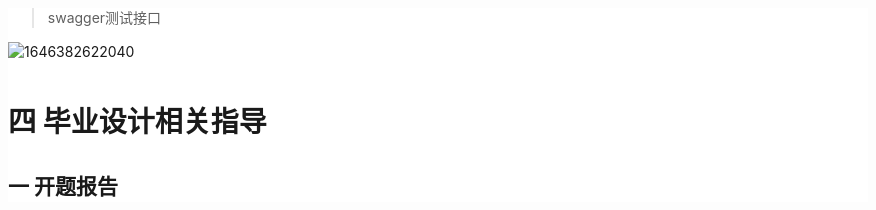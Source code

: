 ``` java
```



> swagger测试接口

![1646382622040](http://yuquemd.s3-us-east-1.ossfiles.com/2023/01/84dc6545b91e096c0b9a6b09a9587c1a.png)

























# 四 毕业设计相关指导

















































## 一 开题报告
